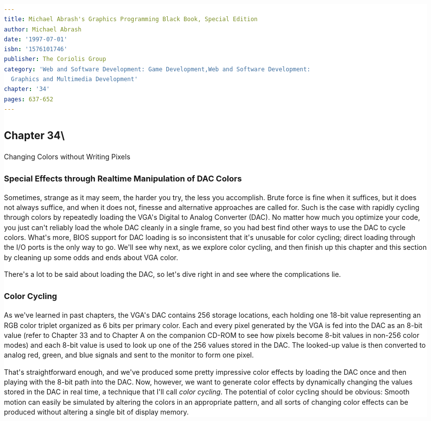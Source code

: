 ```yaml
---
title: Michael Abrash's Graphics Programming Black Book, Special Edition
author: Michael Abrash
date: '1997-07-01'
isbn: '1576101746'
publisher: The Coriolis Group
category: 'Web and Software Development: Game Development,Web and Software Development:
  Graphics and Multimedia Development'
chapter: '34'
pages: 637-652
---
```


## Chapter 34\
 Changing Colors without Writing Pixels

### Special Effects through Realtime Manipulation of DAC Colors

Sometimes, strange as it may seem, the harder you try, the less you
accomplish. Brute force is fine when it suffices, but it does not always
suffice, and when it does not, finesse and alternative approaches are
called for. Such is the case with rapidly cycling through colors by
repeatedly loading the VGA's Digital to Analog Converter (DAC). No
matter how much you optimize your code, you just can't reliably load the
whole DAC cleanly in a single frame, so you had best find other ways to
use the DAC to cycle colors. What's more, BIOS support for DAC loading
is so inconsistent that it's unusable for color cycling; direct loading
through the I/O ports is the only way to go. We'll see why next, as we
explore color cycling, and then finish up this chapter and this section
by cleaning up some odds and ends about VGA color.

There's a lot to be said about loading the DAC, so let's dive right in
and see where the complications lie.

### Color Cycling

As we've learned in past chapters, the VGA's DAC contains 256 storage
locations, each holding one 18-bit value representing an RGB color
triplet organized as 6 bits per primary color. Each and every pixel
generated by the VGA is fed into the DAC as an 8-bit value (refer to
Chapter 33 and to Chapter A on the companion CD-ROM to see how pixels
become 8-bit values in non-256 color modes) and each 8-bit value is used
to look up one of the 256 values stored in the DAC. The looked-up value
is then converted to analog red, green, and blue signals and sent to the
monitor to form one pixel.

That's straightforward enough, and we've produced some pretty impressive
color effects by loading the DAC once and then playing with the 8-bit
path into the DAC. Now, however, we want to generate color effects by
dynamically changing the values stored in the DAC in real time, a
technique that I'll call *color cycling*. The potential of color cycling
should be obvious: Smooth motion can easily be simulated by altering the
colors in an appropriate pattern, and all sorts of changing color
effects can be produced without altering a single bit of display memory.
